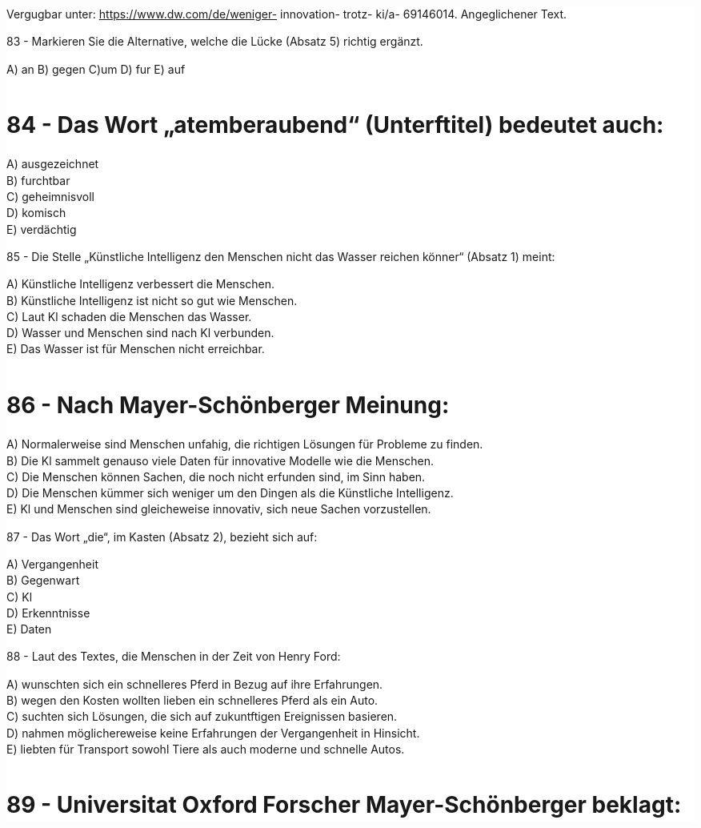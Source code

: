 Vergugbar unter: https://www.dw.com/de/weniger- innovation- trotz- ki/a- 69146014. Angeglichener Text.

83 - Markieren Sie die Alternative, welche die Lücke (Absatz 5) richtig ergänzt.

A) an 
B) gegen C)um 
D) fur 
E) auf

# 84 - Das Wort „atemberaubend“ (Unterftitel) bedeutet auch:

A) ausgezeichnet  
B) furchtbar  
C) geheimnisvoll  
D) komisch  
E) verdächtig

85 - Die Stelle „Künstliche Intelligenz den Menschen nicht das Wasser reichen könner“ (Absatz 1) meint:

A) Künstliche Intelligenz verbessert die Menschen.  
B) Künstliche Intelligenz ist nicht so gut wie Menschen.  
C) Laut Kl schaden die Menschen das Wasser.  
D) Wasser und Menschen sind nach Kl verbunden.  
E) Das Wasser ist für Menschen nicht erreichbar.

# 86 - Nach Mayer-Schönberger Meinung:

A) Normalerweise sind Menschen unfahig, die richtigen Lösungen für Probleme zu finden.  
B) Die Kl sammelt genauso viele Daten für innovative Modelle wie die Menschen.  
C) Die Menschen können Sachen, die noch nicht erfunden sind, im Sinn haben.  
D) Die Menschen kümmer sich weniger um den Dingen als die Künstliche Intelligenz.  
E) Kl und Menschen sind gleicheweise innovativ, sich neue Sachen vorzustellen.

87 - Das Wort „die“, im Kasten (Absatz 2), bezieht sich auf:

A) Vergangenheit  
B) Gegenwart  
C) Kl  
D) Erkenntnisse  
E) Daten

88 - Laut des Textes, die Menschen in der Zeit von Henry Ford:

A) wunschten sich ein schnelleres Pferd in Bezug auf ihre Erfahrungen.  
B) wegen den Kosten wollten lieben ein schnelleres Pferd als ein Auto.  
C) suchten sich Lösungen, die sich auf zukuntftigen Ereignissen basieren.  
D) nahmen möglichereweise keine Erfahrungen der Vergangenheit in Hinsicht.  
E) liebten für Transport sowohl Tiere als auch moderne und schnelle Autos.

# 89 - Universitat Oxford Forscher Mayer-Schönberger beklagt:
